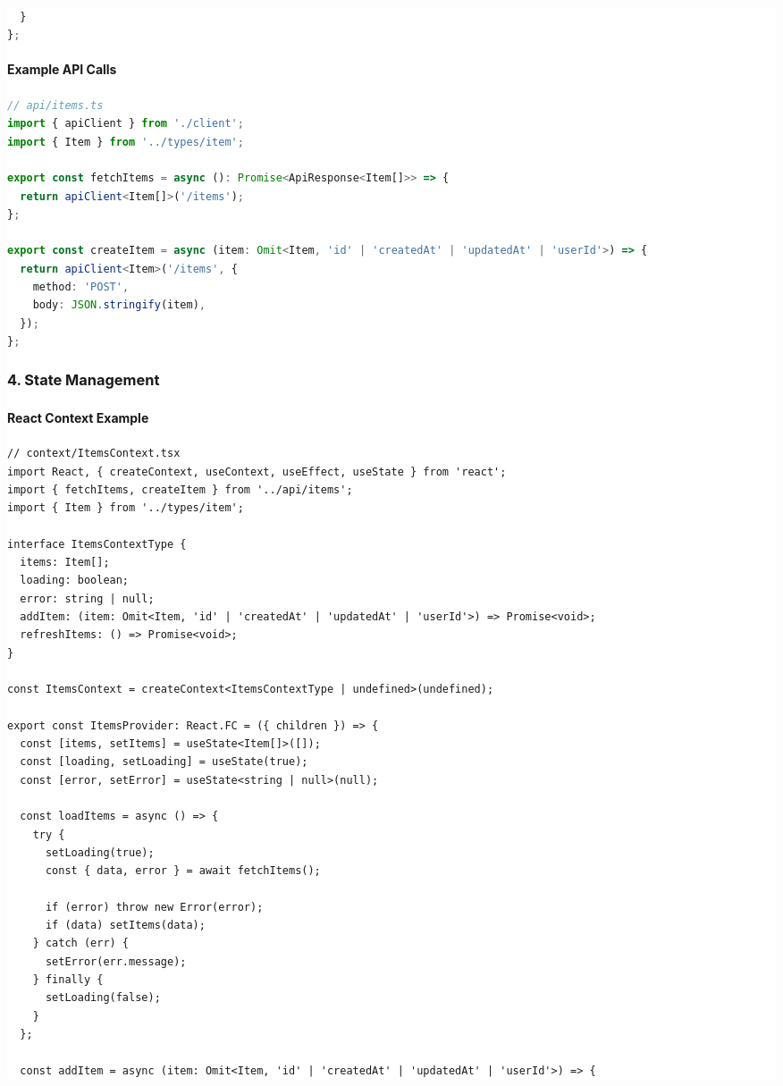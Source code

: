 ```typescript
  }
};
```

#### Example API Calls

```typescript
// api/items.ts
import { apiClient } from './client';
import { Item } from '../types/item';

export const fetchItems = async (): Promise<ApiResponse<Item[]>> => {
  return apiClient<Item[]>('/items');
};

export const createItem = async (item: Omit<Item, 'id' | 'createdAt' | 'updatedAt' | 'userId'>) => {
  return apiClient<Item>('/items', {
    method: 'POST',
    body: JSON.stringify(item),
  });
};
```

### 4. State Management

#### React Context Example

```tsx
// context/ItemsContext.tsx
import React, { createContext, useContext, useEffect, useState } from 'react';
import { fetchItems, createItem } from '../api/items';
import { Item } from '../types/item';

interface ItemsContextType {
  items: Item[];
  loading: boolean;
  error: string | null;
  addItem: (item: Omit<Item, 'id' | 'createdAt' | 'updatedAt' | 'userId'>) => Promise<void>;
  refreshItems: () => Promise<void>;
}

const ItemsContext = createContext<ItemsContextType | undefined>(undefined);

export const ItemsProvider: React.FC = ({ children }) => {
  const [items, setItems] = useState<Item[]>([]);
  const [loading, setLoading] = useState(true);
  const [error, setError] = useState<string | null>(null);

  const loadItems = async () => {
    try {
      setLoading(true);
      const { data, error } = await fetchItems();
      
      if (error) throw new Error(error);
      if (data) setItems(data);
    } catch (err) {
      setError(err.message);
    } finally {
      setLoading(false);
    }
  };

  const addItem = async (item: Omit<Item, 'id' | 'createdAt' | 'updatedAt' | 'userId'>) => {
```